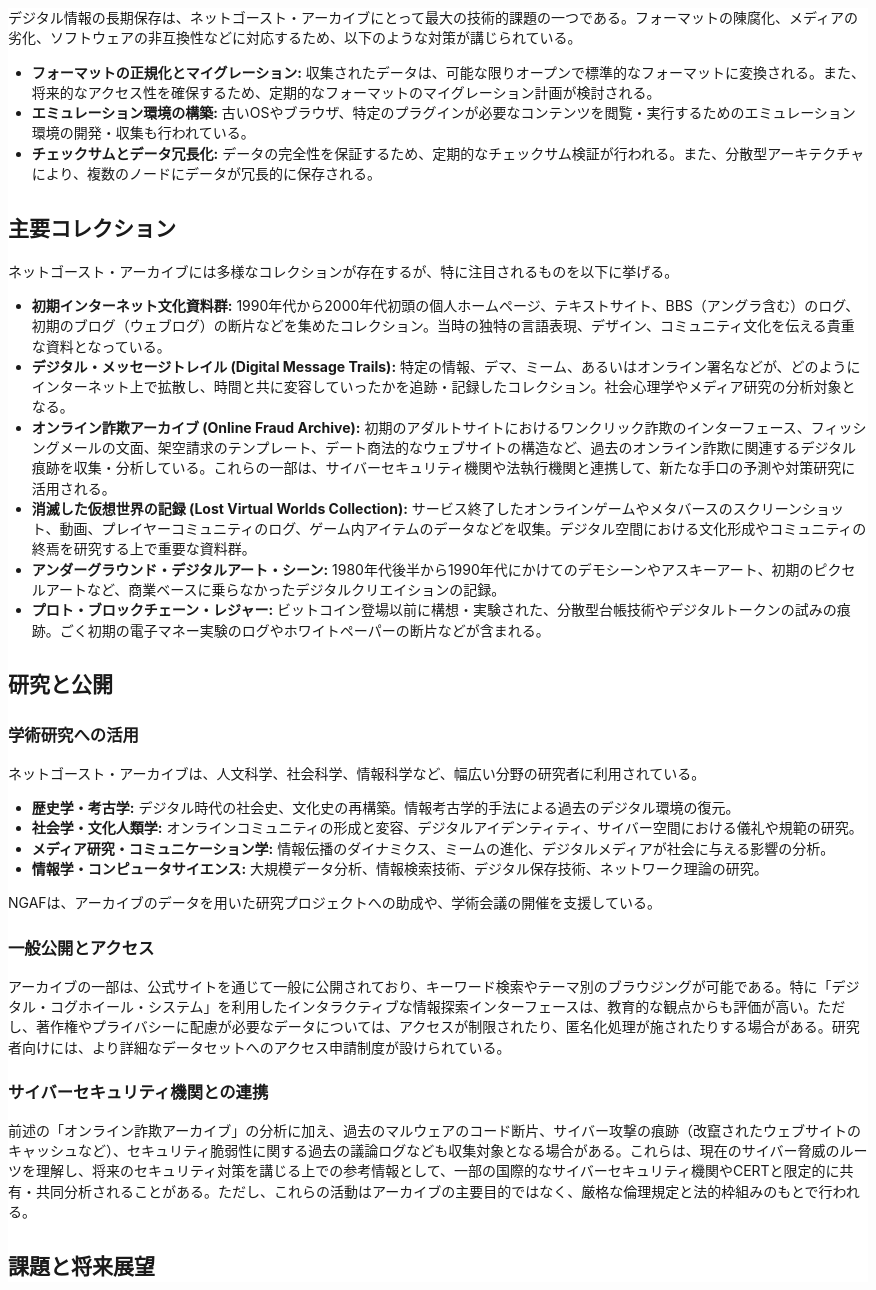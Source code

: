 デジタル情報の長期保存は、ネットゴースト・アーカイブにとって最大の技術的課題の一つである。フォーマットの陳腐化、メディアの劣化、ソフトウェアの非互換性などに対応するため、以下のような対策が講じられている。

*   **フォーマットの正規化とマイグレーション:** 収集されたデータは、可能な限りオープンで標準的なフォーマットに変換される。また、将来的なアクセス性を確保するため、定期的なフォーマットのマイグレーション計画が検討される。
*   **エミュレーション環境の構築:** 古いOSやブラウザ、特定のプラグインが必要なコンテンツを閲覧・実行するためのエミュレーション環境の開発・収集も行われている。
*   **チェックサムとデータ冗長化:** データの完全性を保証するため、定期的なチェックサム検証が行われる。また、分散型アーキテクチャにより、複数のノードにデータが冗長的に保存される。

## 主要コレクション

ネットゴースト・アーカイブには多様なコレクションが存在するが、特に注目されるものを以下に挙げる。

*   **初期インターネット文化資料群:** 1990年代から2000年代初頭の個人ホームページ、テキストサイト、BBS（アングラ含む）のログ、初期のブログ（ウェブログ）の断片などを集めたコレクション。当時の独特の言語表現、デザイン、コミュニティ文化を伝える貴重な資料となっている。
*   **デジタル・メッセージトレイル (Digital Message Trails):** 特定の情報、デマ、ミーム、あるいはオンライン署名などが、どのようにインターネット上で拡散し、時間と共に変容していったかを追跡・記録したコレクション。社会心理学やメディア研究の分析対象となる。
*   **オンライン詐欺アーカイブ (Online Fraud Archive):** 初期のアダルトサイトにおけるワンクリック詐欺のインターフェース、フィッシングメールの文面、架空請求のテンプレート、デート商法的なウェブサイトの構造など、過去のオンライン詐欺に関連するデジタル痕跡を収集・分析している。これらの一部は、サイバーセキュリティ機関や法執行機関と連携して、新たな手口の予測や対策研究に活用される。
*   **消滅した仮想世界の記録 (Lost Virtual Worlds Collection):** サービス終了したオンラインゲームやメタバースのスクリーンショット、動画、プレイヤーコミュニティのログ、ゲーム内アイテムのデータなどを収集。デジタル空間における文化形成やコミュニティの終焉を研究する上で重要な資料群。
*   **アンダーグラウンド・デジタルアート・シーン:** 1980年代後半から1990年代にかけてのデモシーンやアスキーアート、初期のピクセルアートなど、商業ベースに乗らなかったデジタルクリエイションの記録。
*   **プロト・ブロックチェーン・レジャー:** ビットコイン登場以前に構想・実験された、分散型台帳技術やデジタルトークンの試みの痕跡。ごく初期の電子マネー実験のログやホワイトペーパーの断片などが含まれる。

## 研究と公開

### 学術研究への活用

ネットゴースト・アーカイブは、人文科学、社会科学、情報科学など、幅広い分野の研究者に利用されている。

*   **歴史学・考古学:** デジタル時代の社会史、文化史の再構築。情報考古学的手法による過去のデジタル環境の復元。
*   **社会学・文化人類学:** オンラインコミュニティの形成と変容、デジタルアイデンティティ、サイバー空間における儀礼や規範の研究。
*   **メディア研究・コミュニケーション学:** 情報伝播のダイナミクス、ミームの進化、デジタルメディアが社会に与える影響の分析。
*   **情報学・コンピュータサイエンス:** 大規模データ分析、情報検索技術、デジタル保存技術、ネットワーク理論の研究。

NGAFは、アーカイブのデータを用いた研究プロジェクトへの助成や、学術会議の開催を支援している。

### 一般公開とアクセス

アーカイブの一部は、公式サイトを通じて一般に公開されており、キーワード検索やテーマ別のブラウジングが可能である。特に「デジタル・コグホイール・システム」を利用したインタラクティブな情報探索インターフェースは、教育的な観点からも評価が高い。ただし、著作権やプライバシーに配慮が必要なデータについては、アクセスが制限されたり、匿名化処理が施されたりする場合がある。研究者向けには、より詳細なデータセットへのアクセス申請制度が設けられている。

### サイバーセキュリティ機関との連携

前述の「オンライン詐欺アーカイブ」の分析に加え、過去のマルウェアのコード断片、サイバー攻撃の痕跡（改竄されたウェブサイトのキャッシュなど）、セキュリティ脆弱性に関する過去の議論ログなども収集対象となる場合がある。これらは、現在のサイバー脅威のルーツを理解し、将来のセキュリティ対策を講じる上での参考情報として、一部の国際的なサイバーセキュリティ機関やCERTと限定的に共有・共同分析されることがある。ただし、これらの活動はアーカイブの主要目的ではなく、厳格な倫理規定と法的枠組みのもとで行われる。

## 課題と将来展望
